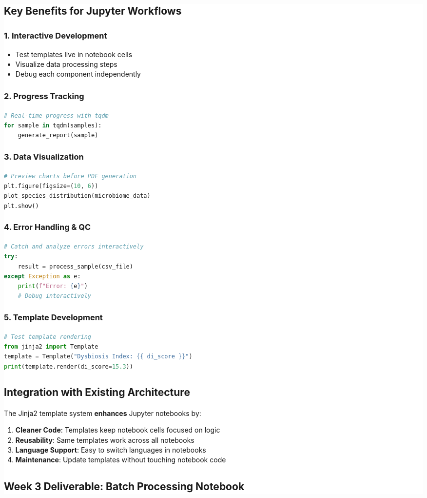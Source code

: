 ## Key Benefits for Jupyter Workflows

### 1. **Interactive Development**
- Test templates live in notebook cells
- Visualize data processing steps
- Debug each component independently

### 2. **Progress Tracking**
```python
# Real-time progress with tqdm
for sample in tqdm(samples):
    generate_report(sample)
```

### 3. **Data Visualization** 
```python
# Preview charts before PDF generation
plt.figure(figsize=(10, 6))
plot_species_distribution(microbiome_data)
plt.show()
```

### 4. **Error Handling & QC**
```python
# Catch and analyze errors interactively
try:
    result = process_sample(csv_file)
except Exception as e:
    print(f"Error: {e}")
    # Debug interactively
```

### 5. **Template Development**
```python
# Test template rendering
from jinja2 import Template
template = Template("Dysbiosis Index: {{ di_score }}")
print(template.render(di_score=15.3))
```

## Integration with Existing Architecture

The Jinja2 template system **enhances** Jupyter notebooks by:

1. **Cleaner Code**: Templates keep notebook cells focused on logic
2. **Reusability**: Same templates work across all notebooks  
3. **Language Support**: Easy to switch languages in notebooks
4. **Maintenance**: Update templates without touching notebook code

## Week 3 Deliverable: Batch Processing Notebook
